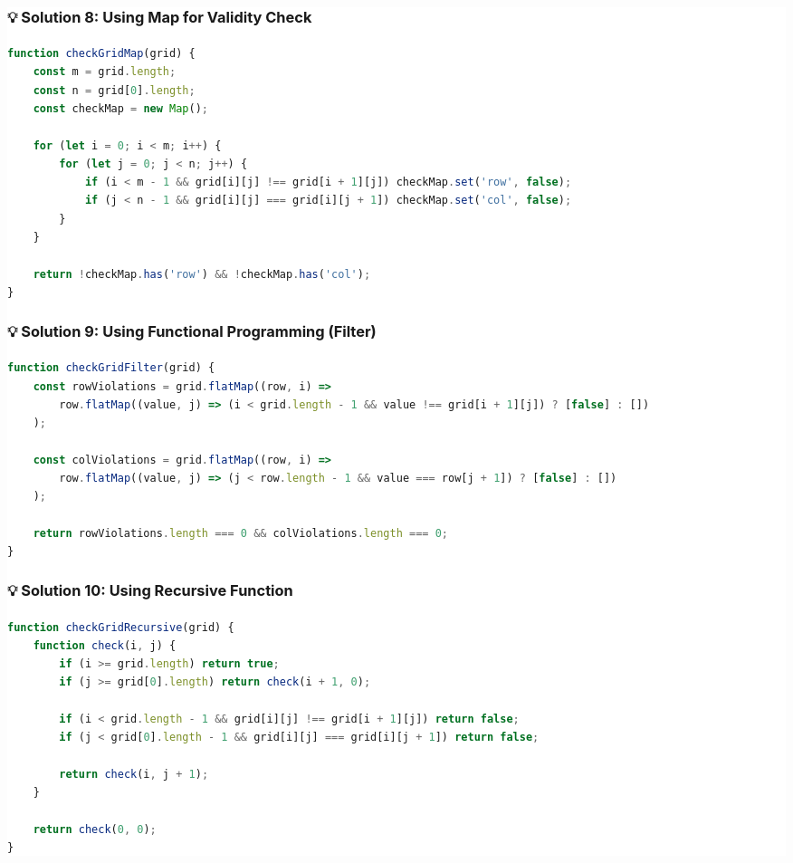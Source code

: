 ### 💡 Solution 8: Using Map for Validity Check

```javascript
function checkGridMap(grid) {
    const m = grid.length;
    const n = grid[0].length;
    const checkMap = new Map();
    
    for (let i = 0; i < m; i++) {
        for (let j = 0; j < n; j++) {
            if (i < m - 1 && grid[i][j] !== grid[i + 1][j]) checkMap.set('row', false);
            if (j < n - 1 && grid[i][j] === grid[i][j + 1]) checkMap.set('col', false);
        }
    }
    
    return !checkMap.has('row') && !checkMap.has('col');
}
```

### 💡 Solution 9: Using Functional Programming (Filter)

```javascript
function checkGridFilter(grid) {
    const rowViolations = grid.flatMap((row, i) =>
        row.flatMap((value, j) => (i < grid.length - 1 && value !== grid[i + 1][j]) ? [false] : [])
    );
    
    const colViolations = grid.flatMap((row, i) =>
        row.flatMap((value, j) => (j < row.length - 1 && value === row[j + 1]) ? [false] : [])
    );
    
    return rowViolations.length === 0 && colViolations.length === 0;
}
```

### 💡 Solution 10: Using Recursive Function

```javascript
function checkGridRecursive(grid) {
    function check(i, j) {
        if (i >= grid.length) return true;
        if (j >= grid[0].length) return check(i + 1, 0);
        
        if (i < grid.length - 1 && grid[i][j] !== grid[i + 1][j]) return false;
        if (j < grid[0].length - 1 && grid[i][j] === grid[i][j + 1]) return false;
        
        return check(i, j + 1);
    }
    
    return check(0, 0);
}
```
